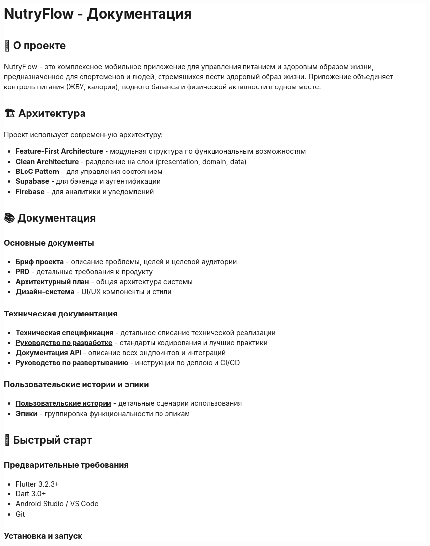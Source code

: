 # NutryFlow - Документация

## 📱 О проекте

NutryFlow - это комплексное мобильное приложение для управления питанием и здоровым образом жизни, предназначенное для спортсменов и людей, стремящихся вести здоровый образ жизни. Приложение объединяет контроль питания (ЖБУ, калории), водного баланса и физической активности в одном месте.

## 🏗️ Архитектура

Проект использует современную архитектуру:
- **Feature-First Architecture** - модульная структура по функциональным возможностям
- **Clean Architecture** - разделение на слои (presentation, domain, data)
- **BLoC Pattern** - для управления состоянием
- **Supabase** - для бэкенда и аутентификации
- **Firebase** - для аналитики и уведомлений

## 📚 Документация

### Основные документы
- [**Бриф проекта**](project-brief.md) - описание проблемы, целей и целевой аудитории
- [**PRD**](prd.md) - детальные требования к продукту
- [**Архитектурный план**](architecture.md) - общая архитектура системы
- [**Дизайн-система**](design-system.md) - UI/UX компоненты и стили

### Техническая документация
- [**Техническая спецификация**](technical-specification.md) - детальное описание технической реализации
- [**Руководство по разработке**](development-guidelines.md) - стандарты кодирования и лучшие практики
- [**Документация API**](api-documentation.md) - описание всех эндпоинтов и интеграций
- [**Руководство по развертыванию**](deployment-guide.md) - инструкции по деплою и CI/CD

### Пользовательские истории и эпики
- [**Пользовательские истории**](stories/) - детальные сценарии использования
- [**Эпики**](epics/) - группировка функциональности по эпикам

## 🚀 Быстрый старт

### Предварительные требования
- Flutter 3.2.3+
- Dart 3.0+
- Android Studio / VS Code
- Git

### Установка и запуск
